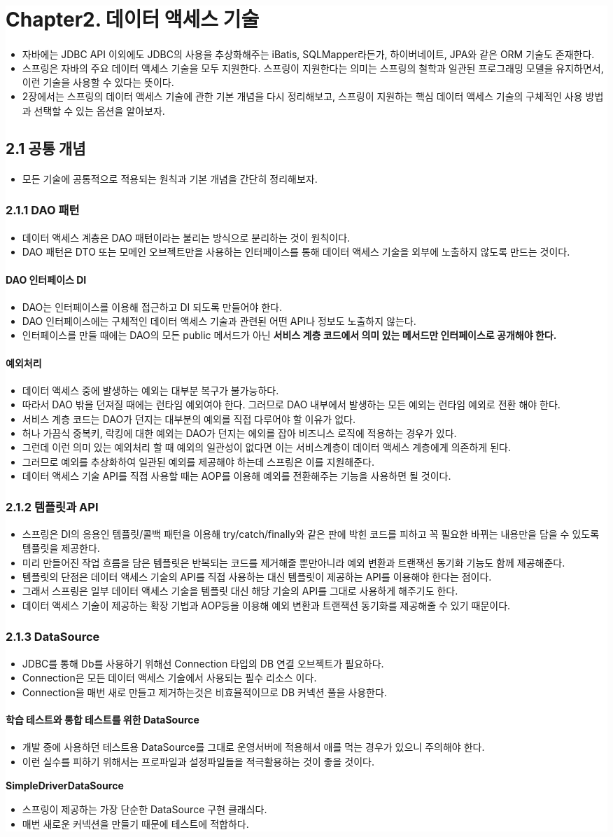 
# Chapter2. 데이터 액세스 기술
- 자바에는 JDBC API 이외에도 JDBC의 사용을 추상화해주는 iBatis, SQLMapper라든가, 하이버네이트, JPA와 같은 ORM 기술도 존재한다.
- 스프링은 자바의 주요 데이터 액세스 기술을 모두 지원한다. 스프링이 지원한다는 의미는 스프링의 철학과 일관된 프로그래밍 모델을 유지하면서, 이런 기술을 사용할 수 있다는 뜻이다.
- 2장에서는 스프링의 데이터 액세스 기술에 관한 기본 개념을 다시 정리해보고, 스프링이 지원하는 핵심 데이터 액세스 기술의 구체적인 사용 방법과 선택할 수 있는 옵션을 알아보자.

## 2.1 공통 개념
- 모든 기술에 공통적으로 적용되는 원칙과 기본 개념을 간단히 정리해보자.

### 2.1.1 DAO 패턴
- 데이터 액세스 계층은 DAO 패턴이라는 불리는 방식으로 분리하는 것이 원칙이다.
- DAO 패턴은 DTO 또는 모메인 오브젝트만을 사용하는 인터페이스를 통해 데이터 액세스 기술을 외부에 노출하지 않도록 만드는 것이다.

#### DAO 인터페이스 DI
- DAO는 인터페이스를 이용해 접근하고 DI 되도록 만들어야 한다.
- DAO 인터페이스에는 구체적인 데이터 액세스 기술과 관련된 어떤 API나 정보도 노출하지 않는다.
- 인터페이스를 만들 때에는 DAO의 모든 public 메서드가 아닌 **서비스 계층 코드에서 의미 있는 메서드만 인터페이스로 공개해야 한다.**

#### 예외처리
- 데이터 액세스 중에 발생하는 예외는 대부분 복구가 불가능하다.
- 따라서 DAO 밖을 던져질 때에는 런타임 예외여야 한다. 그러므로 DAO 내부에서 발생하는 모든 예외는 런타임 예외로 전환 해야 한다.
- 서비스 계층 코드는 DAO가 던지는 대부분의 예외를 직접 다루어야 할 이유가 없다.
- 허나 가끔식 중복키, 락킹에 대한 예외는 DAO가 던지는 에외를 잡아 비즈니스 로직에 적용하는 경우가 있다.
- 그런데 이런 의미 있는 예외처리 할 때 예외의 일관성이 없다면 이는 서비스계층이 데이터 액세스 계층에게 의존하게 된다.
- 그러므로 예외를 추상화하여 일관된 예외를 제공해야 하는데 스프링은 이를 지원해준다.
- 데이터 액세스 기술 API를 직접 사용할 때는 AOP를 이용해 예외를 전환해주는 기능을 사용하면 될 것이다.

### 2.1.2 템플릿과 API
- 스프링은 DI의 응용인 템플릿/콜백 패턴을 이용해 try/catch/finally와 같은 판에 박힌 코드를 피하고 꼭 필요한 바뀌는 내용만을 담을 수 있도록 템플릿을 제공한다.
- 미리 만들어진 작업 흐름을 담은 템플릿은 반복되는 코드를 제거해줄 뿐만아니라 예외 변환과 트랜잭션 동기화 기능도 함께 제공해준다.
- 템플릿의 단점은 데이터 액세스 기술의 API를 직접 사용하는 대신 템플릿이 제공하는 API를 이용해야 한다는 점이다.
- 그래서 스프링은 일부 데이터 액세스 기술을 템플릿 대신 해당 기술의 API를 그대로 사용하게 해주기도 한다.
- 데이터 액세스 기술이 제공하는 확장 기법과 AOP등을 이용해 예외 변환과 트랜잭션 동기화를 제공해줄 수 있기 때문이다.

### 2.1.3 DataSource
- JDBC를 통해 Db를 사용하기 위해선 Connection 타입의 DB 연결 오브젝트가 필요하다.
- Connection은 모든 데이터 액세스 기술에서 사용되는 필수 리소스 이다.
- Connection을 매번 새로 만들고 제거하는것은 비효율적이므로 DB 커넥션 풀을 사용한다.

#### 학습 테스트와 통합 테스트를 위한 DataSource
- 개발 중에 사용하던 테스트용 DataSource를 그대로 운영서버에 적용해서 애를 먹는 경우가 있으니 주의해야 한다.
- 이런 실수를 피하기 위해서는 프로파일과 설정파일들을 적극활용하는 것이 좋을 것이다.

**SimpleDriverDataSource**
- 스프링이 제공하는 가장 단순한 DataSource 구현 클래싀다.
- 매번 새로운 커넥션을 만들기 때문에 테스트에 적합하다.

